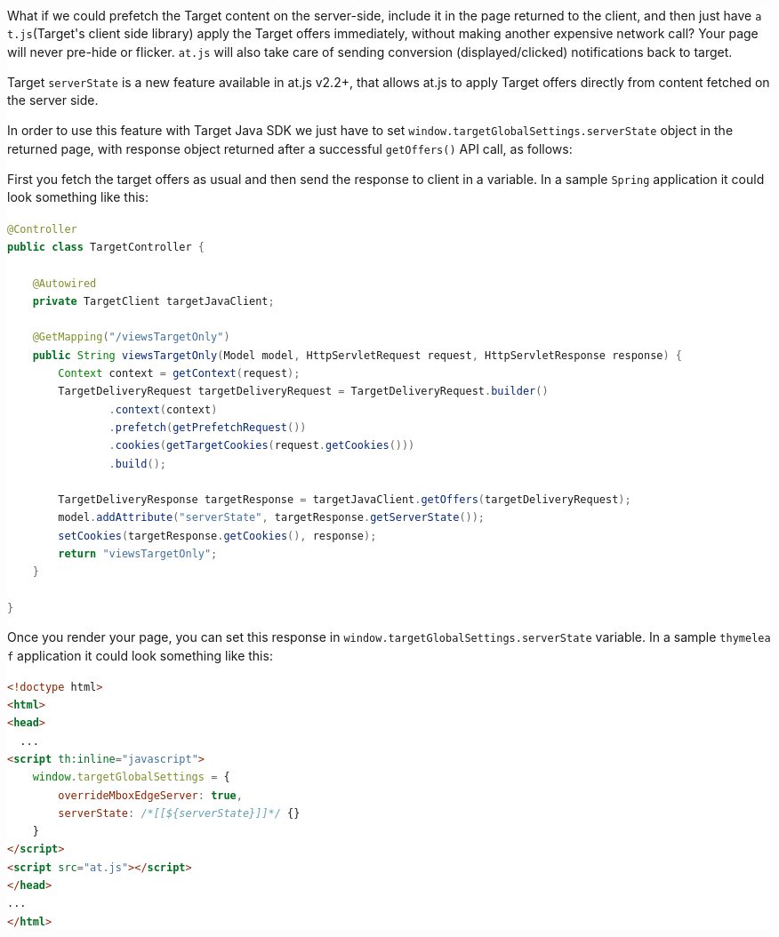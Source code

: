 What if we could prefetch the Target content on the server-side, include it in the page returned to the client, and 
then just have `at.js`(Target's client side library) apply the Target offers immediately, without making another 
expensive network call? Your page will never pre-hide or flicker. `at.js` will also take care of sending conversion 
(displayed/clicked) notifications back to target.

Target `serverState` is a new feature available in at.js v2.2+, that allows at.js to apply Target offers directly from
content fetched on the server side.

In order to use this feature with Target Java SDK we just have to set `window.targetGlobalSettings.serverState` object
in the returned page, with response object returned after a successful `getOffers()` API call, as follows:

First you fetch the target offers as usual and then send the response to client in a variable. In a sample `Spring` 
application it could look something like this:
```java
@Controller
public class TargetController {

    @Autowired
    private TargetClient targetJavaClient;
    
    @GetMapping("/viewsTargetOnly")
    public String viewsTargetOnly(Model model, HttpServletRequest request, HttpServletResponse response) {
        Context context = getContext(request);
        TargetDeliveryRequest targetDeliveryRequest = TargetDeliveryRequest.builder()
                .context(context)
                .prefetch(getPrefetchRequest())
                .cookies(getTargetCookies(request.getCookies()))
                .build();
    
        TargetDeliveryResponse targetResponse = targetJavaClient.getOffers(targetDeliveryRequest);
        model.addAttribute("serverState", targetResponse.getServerState());
        setCookies(targetResponse.getCookies(), response);
        return "viewsTargetOnly";
    }
    
}
```
Once you render your page, you can set this response in `window.targetGlobalSettings.serverState` variable. In a sample
`thymeleaf` application it could look something like this:

```html
<!doctype html>
<html>
<head>
  ...
<script th:inline="javascript">
    window.targetGlobalSettings = {
        overrideMboxEdgeServer: true,
        serverState: /*[[${serverState}]]*/ {}
    }
</script>
<script src="at.js"></script>
</head>
...
</html>
```


[Target View Delivery API]: https://developers.adobetarget.com/api/delivery-api/
[created the client]: #creating-client
[utility methods]: #utility-methods